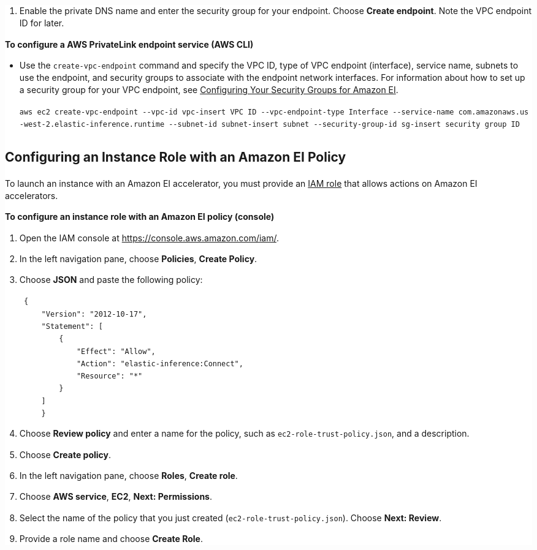 1. Enable the private DNS name and enter the security group for your endpoint\. Choose **Create endpoint**\. Note the VPC endpoint ID for later\. 

**To configure a AWS PrivateLink endpoint service \(AWS CLI\)**
+ Use the `create-vpc-endpoint` command and specify the VPC ID, type of VPC endpoint \(interface\), service name, subnets to use the endpoint, and security groups to associate with the endpoint network interfaces\. For information about how to set up a security group for your VPC endpoint, see [Configuring Your Security Groups for Amazon EI](#ei-security)\. 

  ```
  aws ec2 create-vpc-endpoint --vpc-id vpc-insert VPC ID --vpc-endpoint-type Interface --service-name com.amazonaws.us-west-2.elastic-inference.runtime --subnet-id subnet-insert subnet --security-group-id sg-insert security group ID
  ```

## Configuring an Instance Role with an Amazon EI Policy<a name="ei-role-policy"></a>

To launch an instance with an Amazon EI accelerator, you must provide an [IAM role](https://docs.aws.amazon.com/AWSEC2/latest/UserGuide/iam-roles-for-amazon-ec2.html) that allows actions on Amazon EI accelerators\. 

**To configure an instance role with an Amazon EI policy \(console\)**

1. Open the IAM console at [https://console\.aws\.amazon\.com/iam/](https://console.aws.amazon.com/iam/)\.

1. In the left navigation pane, choose **Policies**, **Create Policy**\. 

1. Choose **JSON** and paste the following policy:

   ```
   	{
   	    "Version": "2012-10-17",
   	    "Statement": [
   	        {
   	            "Effect": "Allow",
   	            "Action": "elastic-inference:Connect",
   	            "Resource": "*"
   	        }
   	    ]
    	}
   ```

1. Choose **Review policy** and enter a name for the policy, such as `ec2-role-trust-policy.json`, and a description\.

1. Choose **Create policy**\.

1. In the left navigation pane, choose **Roles**, **Create role**\.

1. Choose **AWS service**, **EC2**, **Next: Permissions**\.

1. Select the name of the policy that you just created \(`ec2-role-trust-policy.json`\)\. Choose **Next: Review**\.

1. Provide a role name and choose **Create Role**\.
